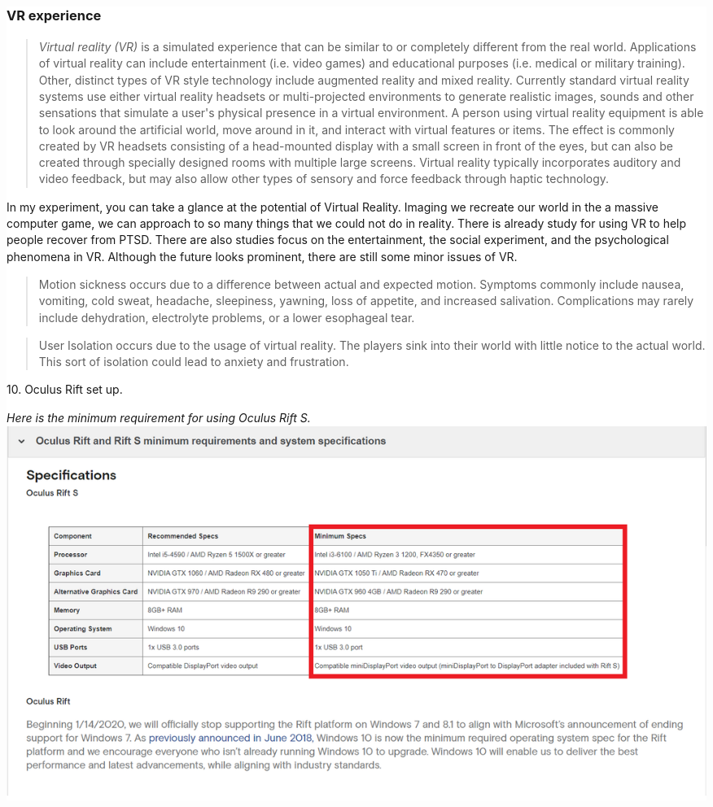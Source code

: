 
### VR experience
>*Virtual reality (VR)* is a simulated experience that can be similar to or completely different from the real world. Applications of virtual reality can include entertainment (i.e. video games) and educational purposes (i.e. medical or military training). Other, distinct types of VR style technology include augmented reality and mixed reality.
>Currently standard virtual reality systems use either virtual reality headsets or multi-projected environments to generate realistic images, sounds and other sensations that simulate a user's physical presence in a virtual environment. A person using virtual reality equipment is able to look around the artificial world, move around in it, and interact with virtual features or items. The effect is commonly created by VR headsets consisting of a head-mounted display with a small screen in front of the eyes, but can also be created through specially designed rooms with multiple large screens. Virtual reality typically incorporates auditory and video feedback, but may also allow other types of sensory and force feedback through haptic technology.

In my experiment, you can take a glance at the potential of Virtual Reality. Imaging we recreate our world in the a massive computer game, we can approach to so many things that we could not do in reality. There is already study for using VR to help people recover from PTSD. There are also studies focus on the entertainment, the social experiment, and the psychological phenomena in VR. Although the future looks prominent, there are still some minor issues of VR.

>Motion sickness occurs due to a difference between actual and expected motion. Symptoms commonly include nausea, vomiting, cold sweat, headache, sleepiness, yawning, loss of appetite, and increased salivation. Complications may rarely include dehydration, electrolyte problems, or a lower esophageal tear.

>User Isolation occurs due to the usage of virtual reality. The players sink into their world with little notice to the actual world. This sort of isolation could lead to anxiety and frustration.

10\. Oculus Rift set up.

*Here is the minimum requirement for using Oculus Rift S.*
![](img/oculus3.png)
